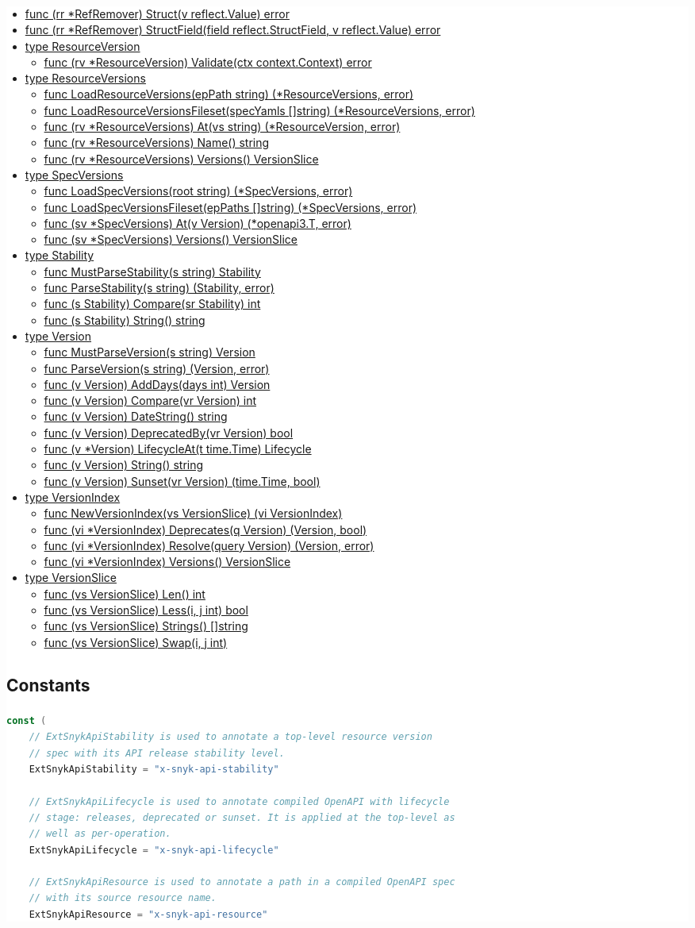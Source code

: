   - [func (rr *RefRemover) Struct(v reflect.Value) error](<#func-refremover-struct>)
  - [func (rr *RefRemover) StructField(field reflect.StructField, v reflect.Value) error](<#func-refremover-structfield>)
- [type ResourceVersion](<#type-resourceversion>)
  - [func (rv *ResourceVersion) Validate(ctx context.Context) error](<#func-resourceversion-validate>)
- [type ResourceVersions](<#type-resourceversions>)
  - [func LoadResourceVersions(epPath string) (*ResourceVersions, error)](<#func-loadresourceversions>)
  - [func LoadResourceVersionsFileset(specYamls []string) (*ResourceVersions, error)](<#func-loadresourceversionsfileset>)
  - [func (rv *ResourceVersions) At(vs string) (*ResourceVersion, error)](<#func-resourceversions-at>)
  - [func (rv *ResourceVersions) Name() string](<#func-resourceversions-name>)
  - [func (rv *ResourceVersions) Versions() VersionSlice](<#func-resourceversions-versions>)
- [type SpecVersions](<#type-specversions>)
  - [func LoadSpecVersions(root string) (*SpecVersions, error)](<#func-loadspecversions>)
  - [func LoadSpecVersionsFileset(epPaths []string) (*SpecVersions, error)](<#func-loadspecversionsfileset>)
  - [func (sv *SpecVersions) At(v Version) (*openapi3.T, error)](<#func-specversions-at>)
  - [func (sv *SpecVersions) Versions() VersionSlice](<#func-specversions-versions>)
- [type Stability](<#type-stability>)
  - [func MustParseStability(s string) Stability](<#func-mustparsestability>)
  - [func ParseStability(s string) (Stability, error)](<#func-parsestability>)
  - [func (s Stability) Compare(sr Stability) int](<#func-stability-compare>)
  - [func (s Stability) String() string](<#func-stability-string>)
- [type Version](<#type-version>)
  - [func MustParseVersion(s string) Version](<#func-mustparseversion>)
  - [func ParseVersion(s string) (Version, error)](<#func-parseversion>)
  - [func (v Version) AddDays(days int) Version](<#func-version-adddays>)
  - [func (v Version) Compare(vr Version) int](<#func-version-compare>)
  - [func (v Version) DateString() string](<#func-version-datestring>)
  - [func (v Version) DeprecatedBy(vr Version) bool](<#func-version-deprecatedby>)
  - [func (v *Version) LifecycleAt(t time.Time) Lifecycle](<#func-version-lifecycleat>)
  - [func (v Version) String() string](<#func-version-string>)
  - [func (v Version) Sunset(vr Version) (time.Time, bool)](<#func-version-sunset>)
- [type VersionIndex](<#type-versionindex>)
  - [func NewVersionIndex(vs VersionSlice) (vi VersionIndex)](<#func-newversionindex>)
  - [func (vi *VersionIndex) Deprecates(q Version) (Version, bool)](<#func-versionindex-deprecates>)
  - [func (vi *VersionIndex) Resolve(query Version) (Version, error)](<#func-versionindex-resolve>)
  - [func (vi *VersionIndex) Versions() VersionSlice](<#func-versionindex-versions>)
- [type VersionSlice](<#type-versionslice>)
  - [func (vs VersionSlice) Len() int](<#func-versionslice-len>)
  - [func (vs VersionSlice) Less(i, j int) bool](<#func-versionslice-less>)
  - [func (vs VersionSlice) Strings() []string](<#func-versionslice-strings>)
  - [func (vs VersionSlice) Swap(i, j int)](<#func-versionslice-swap>)


## Constants

```go
const (
    // ExtSnykApiStability is used to annotate a top-level resource version
    // spec with its API release stability level.
    ExtSnykApiStability = "x-snyk-api-stability"

    // ExtSnykApiLifecycle is used to annotate compiled OpenAPI with lifecycle
    // stage: releases, deprecated or sunset. It is applied at the top-level as
    // well as per-operation.
    ExtSnykApiLifecycle = "x-snyk-api-lifecycle"

    // ExtSnykApiResource is used to annotate a path in a compiled OpenAPI spec
    // with its source resource name.
    ExtSnykApiResource = "x-snyk-api-resource"
```